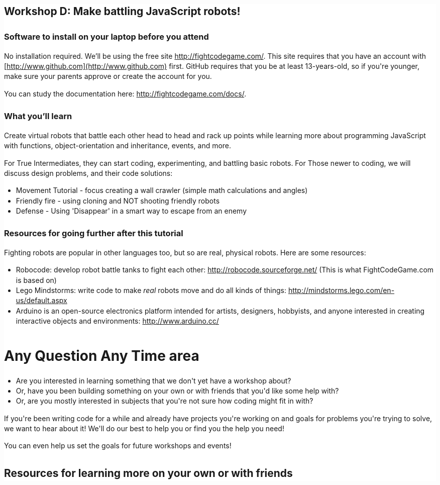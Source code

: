 ## Workshop D: Make battling JavaScript robots!

### Software to install on your laptop before you attend

No installation required. We’ll be using the free site http://fightcodegame.com/. This site requires that you have
an account with [http://www.github.com](http://www.github.com) first. GitHub requires that you be at least 
13-years-old, so if you're younger, make sure your parents approve or create the account for you.

You can study the documentation here: http://fightcodegame.com/docs/.

### What you’ll learn

Create virtual robots that battle each other head to head and rack up points while learning more about 
programming JavaScript with functions, object-orientation and inheritance, events, and more.
  
For True Intermediates, they can start coding, experimenting, and battling basic robots. For Those newer to 
coding, we will discuss design problems, and their code solutions:

* Movement Tutorial - focus creating a wall crawler (simple math calculations and angles)
* Friendly fire - using cloning and NOT shooting friendly robots
* Defense - Using 'Disappear' in a smart way to escape from an enemy
   
### Resources for going further after this tutorial

Fighting robots are popular in other languages too, but so are real, physical robots. Here are some resources:

* Robocode: develop robot battle tanks to fight each other: http://robocode.sourceforge.net/ (This is what FightCodeGame.com is based on)
* Lego Mindstorms: write code to make *real* robots move and do all kinds of things: http://mindstorms.lego.com/en-us/default.aspx
* Arduino is an open-source electronics platform intended for artists, designers, hobbyists, and anyone interested in creating interactive objects and environments: http://www.arduino.cc/ 

# Any Question Any Time area

* Are you interested in learning something that we don't yet have a workshop about?
* Or, have you been building something on your own or with friends that you'd like some help with?
* Or, are you mostly interested in subjects that you're not sure how coding might fit in with?

If you're been writing code for a while and already have projects you're working on and goals for 
problems you're trying to solve, we want to hear about it! We'll do our best to help you or find you
the help you need!

You can even help us set the goals for future workshops and events!

## Resources for learning more on your own or with friends
